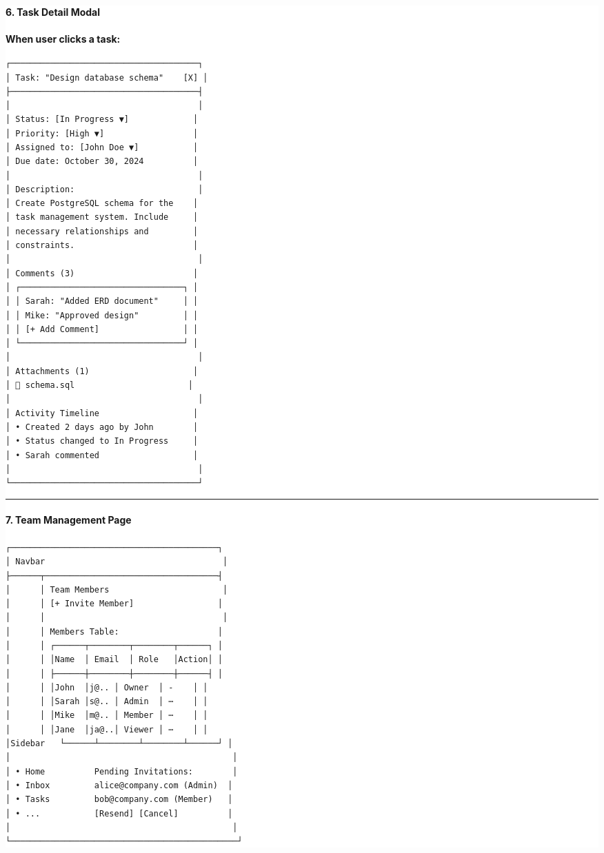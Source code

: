 
#### 6. **Task Detail Modal**

**When user clicks a task:**
```
┌──────────────────────────────────────┐
│ Task: "Design database schema"    [X] │
├──────────────────────────────────────┤
│                                      │
│ Status: [In Progress ▼]             │
│ Priority: [High ▼]                  │
│ Assigned to: [John Doe ▼]           │
│ Due date: October 30, 2024          │
│                                      │
│ Description:                         │
│ Create PostgreSQL schema for the    │
│ task management system. Include     │
│ necessary relationships and         │
│ constraints.                        │
│                                      │
│ Comments (3)                        │
│ ┌─────────────────────────────────┐ │
│ │ Sarah: "Added ERD document"     │ │
│ │ Mike: "Approved design"         │ │
│ │ [+ Add Comment]                 │ │
│ └─────────────────────────────────┘ │
│                                      │
│ Attachments (1)                     │
│ 📄 schema.sql                       │
│                                      │
│ Activity Timeline                   │
│ • Created 2 days ago by John        │
│ • Status changed to In Progress     │
│ • Sarah commented                   │
│                                      │
└──────────────────────────────────────┘
```

---

#### 7. **Team Management Page**

```
┌──────────────────────────────────────────┐
│ Navbar                                    │
├──────┬───────────────────────────────────┤
│      │ Team Members                       │
│      │ [+ Invite Member]                 │
│      │                                    │
│      │ Members Table:                    │
│      │ ┌──────┬────────┬────────┬──────┐ │
│      │ │Name  │ Email  │ Role   │Action│ │
│      │ ├──────┼────────┼────────┼──────┤ │
│      │ │John  │j@.. │ Owner  │ -    │ │
│      │ │Sarah │s@.. │ Admin  │ ⋯    │ │
│      │ │Mike  │m@.. │ Member │ ⋯    │ │
│      │ │Jane  │ja@..│ Viewer │ ⋯    │ │
│Sidebar   └──────┴────────┴────────┴──────┘ │
│                                             │
│ • Home          Pending Invitations:        │
│ • Inbox         alice@company.com (Admin)  │
│ • Tasks         bob@company.com (Member)   │
│ • ...           [Resend] [Cancel]          │
│                                             │
└──────────────────────────────────────────────┘
```